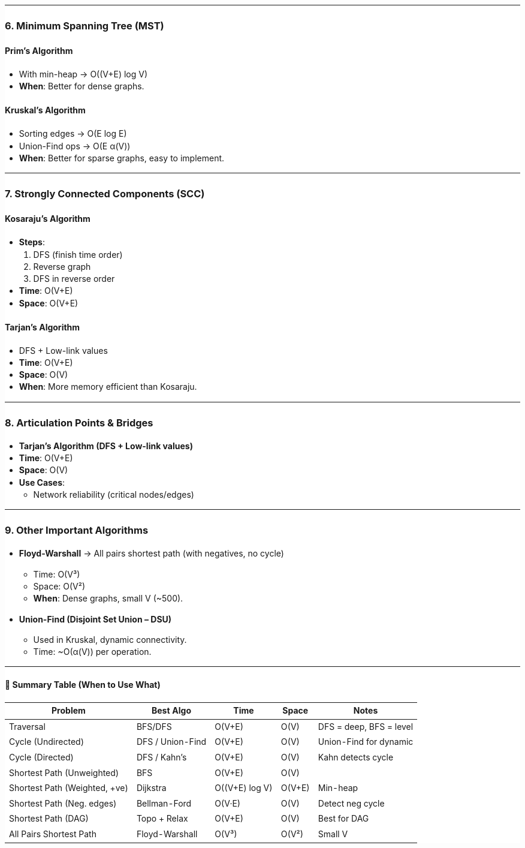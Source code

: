 
---
### 6. Minimum Spanning Tree (MST)
#### Prim’s Algorithm
- With min-heap → O((V+E) log V)  
- **When**: Better for dense graphs.  
#### Kruskal’s Algorithm
- Sorting edges → O(E log E)  
- Union-Find ops → O(E α(V))  
- **When**: Better for sparse graphs, easy to implement.  
---
### 7. Strongly Connected Components (SCC)
#### Kosaraju’s Algorithm
- **Steps**:
  1. DFS (finish time order)  
  2. Reverse graph  
  3. DFS in reverse order  
- **Time**: O(V+E)  
- **Space**: O(V+E)  
#### Tarjan’s Algorithm
- DFS + Low-link values  
- **Time**: O(V+E)  
- **Space**: O(V)  
- **When**: More memory efficient than Kosaraju.  
---
### 8. Articulation Points & Bridges
- **Tarjan’s Algorithm (DFS + Low-link values)**  
- **Time**: O(V+E)  
- **Space**: O(V)  
- **Use Cases**:
  - Network reliability (critical nodes/edges)  
---
### 9. Other Important Algorithms
- **Floyd-Warshall** → All pairs shortest path (with negatives, no cycle)  
  - Time: O(V³)  
  - Space: O(V²)  
  - **When**: Dense graphs, small V (~500).  

- **Union-Find (Disjoint Set Union – DSU)**  
  - Used in Kruskal, dynamic connectivity.  
  - Time: ~O(α(V)) per operation.  
---
#### 🔑 Summary Table (When to Use What)

| Problem                       | Best Algo         | Time           | Space  | Notes                       |
| ----------------------------- | ----------------- | -------------- | ------ | --------------------------- |
| Traversal                     | BFS/DFS           | O(V+E)         | O(V)   | DFS = deep, BFS = level     |
| Cycle (Undirected)            | DFS / Union-Find  | O(V+E)         | O(V)   | Union-Find for dynamic      |
| Cycle (Directed)              | DFS / Kahn’s      | O(V+E)         | O(V)   | Kahn detects cycle          |
| Shortest Path (Unweighted)    | BFS               | O(V+E)         | O(V)   |                             |
| Shortest Path (Weighted, +ve) | Dijkstra          | O((V+E) log V) | O(V+E) | Min-heap                    |
| Shortest Path (Neg. edges)    | Bellman-Ford      | O(V·E)         | O(V)   | Detect neg cycle            |
| Shortest Path (DAG)           | Topo + Relax      | O(V+E)         | O(V)   | Best for DAG                |
| All Pairs Shortest Path       | Floyd-Warshall    | O(V³)          | O(V²)  | Small V                     |